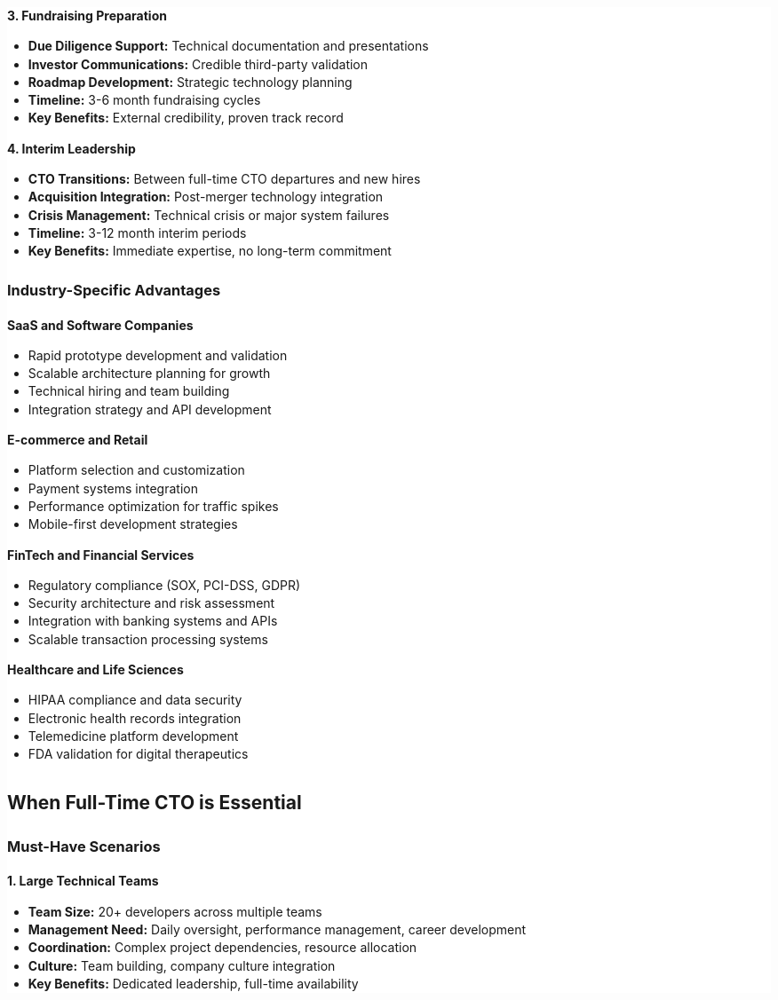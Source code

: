 **3. Fundraising Preparation**

- **Due Diligence Support:** Technical documentation and presentations
- **Investor Communications:** Credible third-party validation
- **Roadmap Development:** Strategic technology planning
- **Timeline:** 3-6 month fundraising cycles
- **Key Benefits:** External credibility, proven track record

**4. Interim Leadership**

- **CTO Transitions:** Between full-time CTO departures and new hires
- **Acquisition Integration:** Post-merger technology integration
- **Crisis Management:** Technical crisis or major system failures
- **Timeline:** 3-12 month interim periods
- **Key Benefits:** Immediate expertise, no long-term commitment

### Industry-Specific Advantages

**SaaS and Software Companies**

- Rapid prototype development and validation
- Scalable architecture planning for growth
- Technical hiring and team building
- Integration strategy and API development

**E-commerce and Retail**

- Platform selection and customization
- Payment systems integration
- Performance optimization for traffic spikes
- Mobile-first development strategies

**FinTech and Financial Services**

- Regulatory compliance (SOX, PCI-DSS, GDPR)
- Security architecture and risk assessment
- Integration with banking systems and APIs
- Scalable transaction processing systems

**Healthcare and Life Sciences**

- HIPAA compliance and data security
- Electronic health records integration
- Telemedicine platform development
- FDA validation for digital therapeutics

## When Full-Time CTO is Essential

### Must-Have Scenarios

**1. Large Technical Teams**

- **Team Size:** 20+ developers across multiple teams
- **Management Need:** Daily oversight, performance management, career development
- **Coordination:** Complex project dependencies, resource allocation
- **Culture:** Team building, company culture integration
- **Key Benefits:** Dedicated leadership, full-time availability
